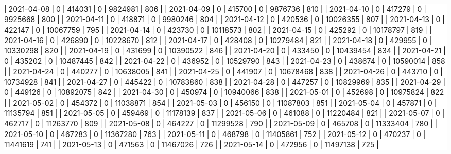 | 2021-04-08 | 0 | 414031 | 0 | 9824981 | 806 |
| 2021-04-09 | 0 | 415700 | 0 | 9876736 | 810 |
| 2021-04-10 | 0 | 417279 | 0 | 9925668 | 800 |
| 2021-04-11 | 0 | 418871 | 0 | 9980246 | 804 |
| 2021-04-12 | 0 | 420536 | 0 | 10026355 | 807 |
| 2021-04-13 | 0 | 422147 | 0 | 10067759 | 795 |
| 2021-04-14 | 0 | 423730 | 0 | 10118573 | 802 |
| 2021-04-15 | 0 | 425292 | 0 | 10178797 | 819 |
| 2021-04-16 | 0 | 426890 | 0 | 10228670 | 812 |
| 2021-04-17 | 0 | 428408 | 0 | 10279484 | 821 |
| 2021-04-18 | 0 | 429955 | 0 | 10330298 | 820 |
| 2021-04-19 | 0 | 431699 | 0 | 10390522 | 846 |
| 2021-04-20 | 0 | 433450 | 0 | 10439454 | 834 |
| 2021-04-21 | 0 | 435202 | 0 | 10487445 | 842 |
| 2021-04-22 | 0 | 436952 | 0 | 10529790 | 843 |
| 2021-04-23 | 0 | 438674 | 0 | 10590014 | 858 |
| 2021-04-24 | 0 | 440277 | 0 | 10638005 | 841 |
| 2021-04-25 | 0 | 441907 | 0 | 10678468 | 838 |
| 2021-04-26 | 0 | 443710 | 0 | 10734928 | 841 |
| 2021-04-27 | 0 | 445422 | 0 | 10783860 | 838 |
| 2021-04-28 | 0 | 447257 | 0 | 10829969 | 835 |
| 2021-04-29 | 0 | 449126 | 0 | 10892075 | 842 |
| 2021-04-30 | 0 | 450974 | 0 | 10940066 | 838 |
| 2021-05-01 | 0 | 452698 | 0 | 10975824 | 822 |
| 2021-05-02 | 0 | 454372 | 0 | 11038871 | 854 |
| 2021-05-03 | 0 | 456150 | 0 | 11087803 | 851 |
| 2021-05-04 | 0 | 457871 | 0 | 11135794 | 851 |
| 2021-05-05 | 0 | 459469 | 0 | 11178139 | 837 |
| 2021-05-06 | 0 | 461088 | 0 | 11220484 | 821 |
| 2021-05-07 | 0 | 462717 | 0 | 11263770 | 809 |
| 2021-05-08 | 0 | 464227 | 0 | 11299528 | 790 |
| 2021-05-09 | 0 | 465708 | 0 | 11333404 | 780 |
| 2021-05-10 | 0 | 467283 | 0 | 11367280 | 763 |
| 2021-05-11 | 0 | 468798 | 0 | 11405861 | 752 |
| 2021-05-12 | 0 | 470237 | 0 | 11441619 | 741 |
| 2021-05-13 | 0 | 471563 | 0 | 11467026 | 726 |
| 2021-05-14 | 0 | 472956 | 0 | 11497138 | 725 |